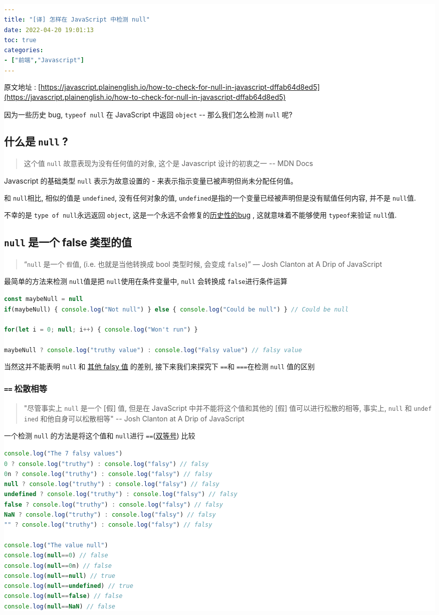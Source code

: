 ```yaml
---
title: "[译] 怎样在 JavaScript 中检测 null"
date: 2022-04-20 19:01:13
toc: true
categories:
- ["前端","Javascript"]
---
```


原文地址 : [https://javascript.plainenglish.io/how-to-check-for-null-in-javascript-dffab64d8ed5](https://javascript.plainenglish.io/how-to-check-for-null-in-javascript-dffab64d8ed5)

因为一些历史 bug, `typeof null` 在 JavaScript 中返回 `object` -- 那么我们怎么检测 `null` 呢?




## 什么是 `null` ?
> 这个值 `null` 故意表现为没有任何值的对象, 这个是 Javascript 设计的初衷之一   -- MDN Docs

Javascript 的基础类型 `null` 表示为故意设置的 - 来表示指示变量已被声明但尚未分配任何值。

和 `null`相比, 相似的值是 `undefined`, 没有任何对象的值,  `undefined`是指的一个变量已经被声明但是没有赋值任何内容, 并不是 `null`值. 

不幸的是 `type of null`永远返回 `object`, 这是一个永远不会修复的[历史性的bug](https://alexanderell.is/posts/typeof-null/) , 这就意味着不能够使用 `typeof`来验证 `null`值.


## `null` 是一个 false 类型的值
> “`null` 是一个 `假`值,  (i.e. 也就是当他转换成 bool 类型时候, 会变成 `false`)” — Josh Clanton at A Drip of JavaScript

最简单的方法来检测 `null`值是把 `null`使用在条件变量中, `null` 会转换成 `false`进行条件运算
```javascript
const maybeNull = null
if(maybeNull) { console.log("Not null") } else { console.log("Could be null") } // Could be null

for(let i = 0; null; i++) { console.log("Won't run") }

maybeNull ? console.log("truthy value") : console.log("Falsy value") // falsy value
```
当然这并不能表明 `null` 和 [其他 falsy 值](https://medium.com/coding-at-dawn/what-are-falsy-values-in-javascript-ca0faa34feb4) 的差别, 接下来我们来探究下 `==`和 `===`在检测 `null` 值的区别

###  `==` 松散相等
> "尽管事实上 `null` 是一个 [假] 值, 但是在 JavaScript 中并不能将这个值和其他的 [假] 值可以进行松散的相等, 事实上, `null` 和 `undefined` 和他自身可以松散相等"  -- Josh Clanton at A Drip of JavaScript

一个检测 `null` 的方法是将这个值和 `null`进行 `==`([双等号](https://medium.com/better-programming/making-sense-of-vs-in-javascript-f9dbbc6352e3)) 比较
```javascript
console.log("The 7 falsy values")
0 ? console.log("truthy") : console.log("falsy") // falsy
0n ? console.log("truthy") : console.log("falsy") // falsy
null ? console.log("truthy") : console.log("falsy") // falsy
undefined ? console.log("truthy") : console.log("falsy") // falsy
false ? console.log("truthy") : console.log("falsy") // falsy
NaN ? console.log("truthy") : console.log("falsy") // falsy
"" ? console.log("truthy") : console.log("falsy") // falsy

console.log("The value null")
console.log(null==0) // false
console.log(null==0n) // false
console.log(null==null) // true
console.log(null==undefined) // true
console.log(null==false) // false
console.log(null==NaN) // false
```